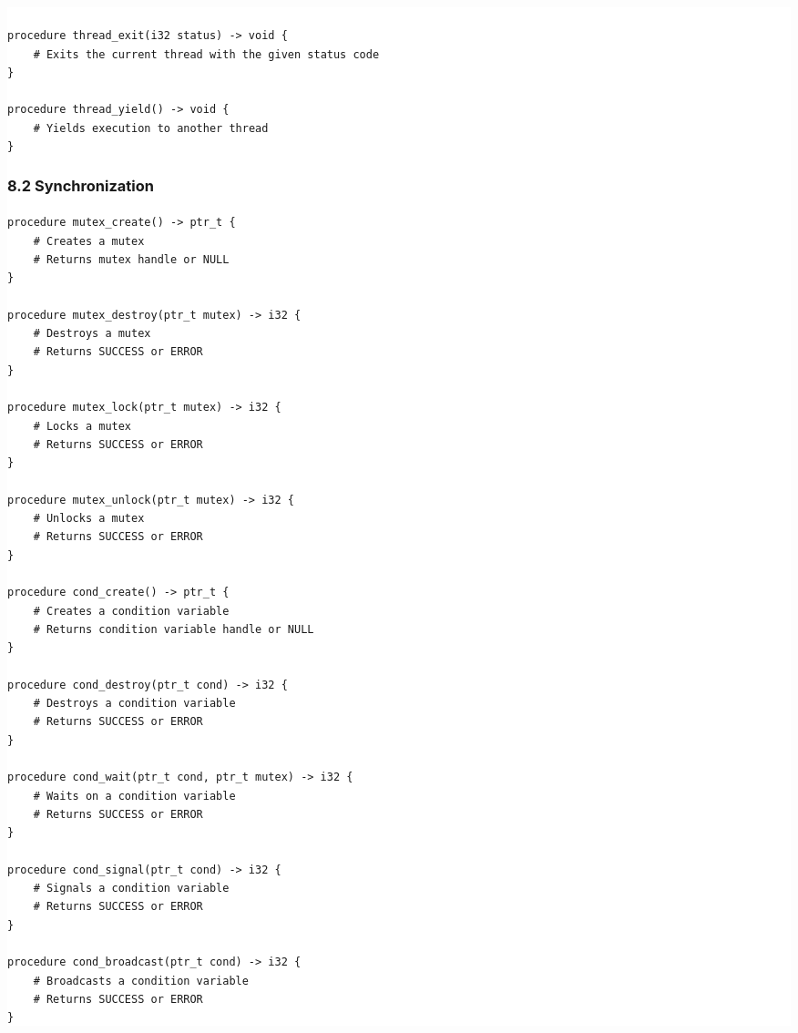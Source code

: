 ```

procedure thread_exit(i32 status) -> void {
    # Exits the current thread with the given status code
}

procedure thread_yield() -> void {
    # Yields execution to another thread
}
```

### 8.2 Synchronization

```
procedure mutex_create() -> ptr_t {
    # Creates a mutex
    # Returns mutex handle or NULL
}

procedure mutex_destroy(ptr_t mutex) -> i32 {
    # Destroys a mutex
    # Returns SUCCESS or ERROR
}

procedure mutex_lock(ptr_t mutex) -> i32 {
    # Locks a mutex
    # Returns SUCCESS or ERROR
}

procedure mutex_unlock(ptr_t mutex) -> i32 {
    # Unlocks a mutex
    # Returns SUCCESS or ERROR
}

procedure cond_create() -> ptr_t {
    # Creates a condition variable
    # Returns condition variable handle or NULL
}

procedure cond_destroy(ptr_t cond) -> i32 {
    # Destroys a condition variable
    # Returns SUCCESS or ERROR
}

procedure cond_wait(ptr_t cond, ptr_t mutex) -> i32 {
    # Waits on a condition variable
    # Returns SUCCESS or ERROR
}

procedure cond_signal(ptr_t cond) -> i32 {
    # Signals a condition variable
    # Returns SUCCESS or ERROR
}

procedure cond_broadcast(ptr_t cond) -> i32 {
    # Broadcasts a condition variable
    # Returns SUCCESS or ERROR
}
```
